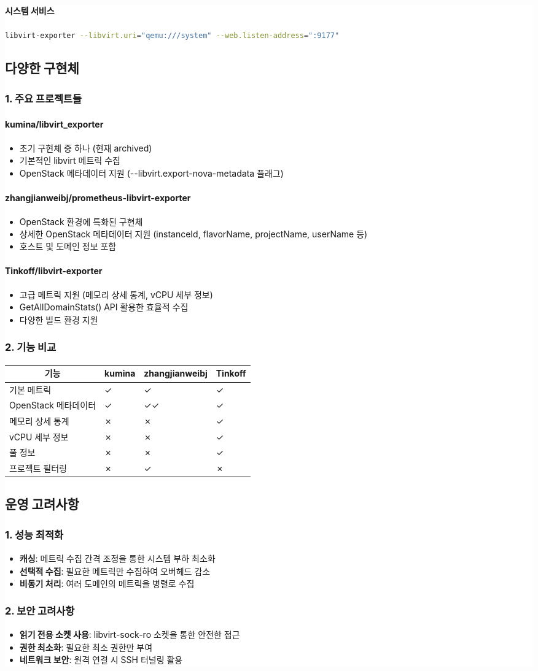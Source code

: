 #### 시스템 서비스
```bash
libvirt-exporter --libvirt.uri="qemu:///system" --web.listen-address=":9177"
```

## 다양한 구현체

### 1. 주요 프로젝트들

#### kumina/libvirt_exporter
- 초기 구현체 중 하나 (현재 archived)
- 기본적인 libvirt 메트릭 수집
- OpenStack 메타데이터 지원 (--libvirt.export-nova-metadata 플래그)

#### zhangjianweibj/prometheus-libvirt-exporter
- OpenStack 환경에 특화된 구현체
- 상세한 OpenStack 메타데이터 지원 (instanceId, flavorName, projectName, userName 등)
- 호스트 및 도메인 정보 포함

#### Tinkoff/libvirt-exporter
- 고급 메트릭 지원 (메모리 상세 통계, vCPU 세부 정보)
- GetAllDomainStats() API 활용한 효율적 수집
- 다양한 빌드 환경 지원

### 2. 기능 비교

| 기능 | kumina | zhangjianweibj | Tinkoff |
|-----|--------|----------------|---------|
| 기본 메트릭 | ✓ | ✓ | ✓ |
| OpenStack 메타데이터 | ✓ | ✓✓ | ✓ |
| 메모리 상세 통계 | ✗ | ✗ | ✓ |
| vCPU 세부 정보 | ✗ | ✗ | ✓ |
| 풀 정보 | ✗ | ✗ | ✓ |
| 프로젝트 필터링 | ✗ | ✓ | ✗ |

## 운영 고려사항

### 1. 성능 최적화

- **캐싱**: 메트릭 수집 간격 조정을 통한 시스템 부하 최소화
- **선택적 수집**: 필요한 메트릭만 수집하여 오버헤드 감소
- **비동기 처리**: 여러 도메인의 메트릭을 병렬로 수집

### 2. 보안 고려사항

- **읽기 전용 소켓 사용**: libvirt-sock-ro 소켓을 통한 안전한 접근
- **권한 최소화**: 필요한 최소 권한만 부여
- **네트워크 보안**: 원격 연결 시 SSH 터널링 활용
